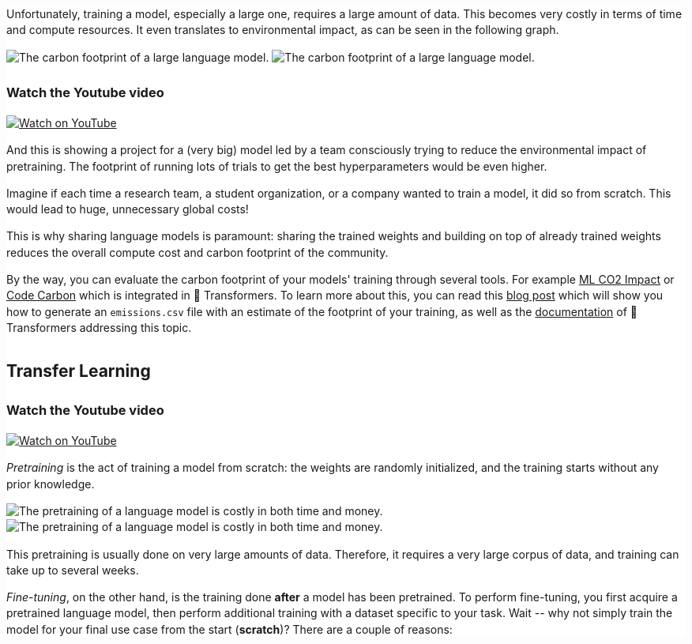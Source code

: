 Unfortunately, training a model, especially a large one, requires a large amount of data. This becomes very costly in terms of time and compute resources. It even translates to environmental impact, as can be seen in the following graph.

<div class="flex justify-center">
<img class="block dark:hidden" src="https://huggingface.co/datasets/huggingface-course/documentation-images/resolve/main/en/chapter1/carbon_footprint.svg" alt="The carbon footprint of a large language model.">
<img class="hidden dark:block" src="https://huggingface.co/datasets/huggingface-course/documentation-images/resolve/main/en/chapter1/carbon_footprint-dark.svg" alt="The carbon footprint of a large language model.">
</div>

<h3>Watch the Youtube video</h3>
<a href="https://www.youtube.com/watch?v=ftWlj4FBHTg" target="_blank">
    <img src="https://img.youtube.com/vi/ftWlj4FBHTg/0.jpg" alt="Watch on YouTube" style="width:100%;max-width:600px;">
</a>

And this is showing a project for a (very big) model led by a team consciously trying to reduce the environmental impact of pretraining. The footprint of running lots of trials to get the best hyperparameters would be even higher.

Imagine if each time a research team, a student organization, or a company wanted to train a model, it did so from scratch. This would lead to huge, unnecessary global costs!

This is why sharing language models is paramount: sharing the trained weights and building on top of already trained weights reduces the overall compute cost and carbon footprint of the community.

By the way, you can evaluate the carbon footprint of your models' training through several tools. For example [ML CO2 Impact](https://mlco2.github.io/impact/) or [Code Carbon]( https://codecarbon.io/) which is integrated in 🤗 Transformers. To learn more about this, you can read this [blog post](https://huggingface.co/blog/carbon-emissions-on-the-hub) which will show you how to generate an `emissions.csv` file with an estimate of the footprint of your training, as well as the [documentation](https://huggingface.co/docs/hub/model-cards-co2) of 🤗 Transformers addressing this topic.


## Transfer Learning

<h3>Watch the Youtube video</h3>
<a href="https://www.youtube.com/watch?v=BqqfQnyjmgg" target="_blank">
    <img src="https://img.youtube.com/vi/BqqfQnyjmgg/0.jpg" alt="Watch on YouTube" style="width:100%;max-width:600px;">
</a>

*Pretraining* is the act of training a model from scratch: the weights are randomly initialized, and the training starts without any prior knowledge.

<div class="flex justify-center">
<img class="block dark:hidden" src="https://huggingface.co/datasets/huggingface-course/documentation-images/resolve/main/en/chapter1/pretraining.svg" alt="The pretraining of a language model is costly in both time and money.">
<img class="hidden dark:block" src="https://huggingface.co/datasets/huggingface-course/documentation-images/resolve/main/en/chapter1/pretraining-dark.svg" alt="The pretraining of a language model is costly in both time and money.">
</div>

This pretraining is usually done on very large amounts of data. Therefore, it requires a very large corpus of data, and training can take up to several weeks.

*Fine-tuning*, on the other hand, is the training done **after** a model has been pretrained. To perform fine-tuning, you first acquire a pretrained language model, then perform additional training with a dataset specific to your task. Wait -- why not simply train the model for your final use case from the start (**scratch**)? There are a couple of reasons:
